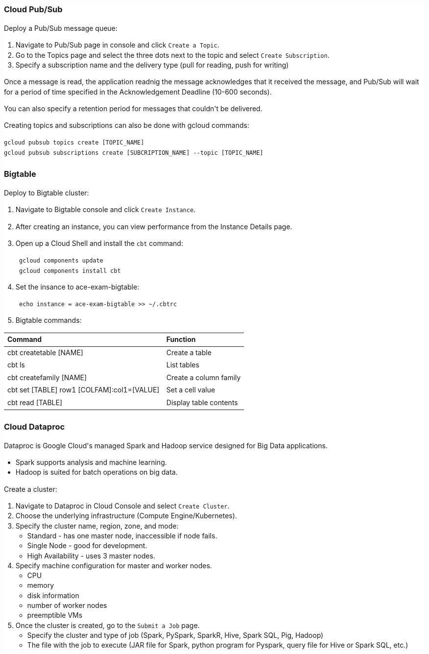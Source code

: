 ### Cloud Pub/Sub
Deploy a Pub/Sub message queue:
1. Navigate to Pub/Sub page in console and click `Create a Topic`.
2. Go to the Topics page and select the three dots next to the topic and select `Create Subscription`.
3. Specify a subscription name and the delivery type (pull for reading, push for writing)

Once a message is read, the application readnig the message acknowledges that it received the message, and Pub/Sub will wait for a period of time specified in the Acknowledgement Deadline (10-600 seconds).

You can also specify a retention period for messages that couldn't be delivered.

Creating topics and subscriptions can also be done with gcloud commands:

    gcloud pubsub topics create [TOPIC_NAME]
    gcloud pubsub subscriptions create [SUBCRIPTION_NAME] --topic [TOPIC_NAME]
    
### Bigtable
Deploy to Bigtable cluster:
1. Navigate to Bigtable console and click `Create Instance`.
2. After creating an instance, you can view performance from the Instance Details page.
3. Open up a Cloud Shell and install the `cbt` command:
    
        gcloud components update
        gcloud components install cbt
        
4. Set the insance to ace-exam-bigtable:

        echo instance = ace-exam-bigtable >> ~/.cbtrc
        
5. Bigtable commands:

| Command                                    | Function               |
|:-------------------------------------------|:-----------------------|
| cbt createtable [NAME]                     | Create a table         |
| cbt ls                                     | List tables            |
| cbt createfamily [NAME]                    | Create a column family |
| cbt set [TABLE] row1 [COLFAM]:col1=[VALUE] | Set a cell value       |
| cbt read [TABLE]                           | Display table contents |

### Cloud Dataproc
Dataproc is Google Cloud's managed Spark and Hadoop service designed for Big Data applications.
- Spark supports analysis and machine learning.
- Hadoop is suited for batch operations on big data.

Create a cluster:
1. Navigate to Dataproc in Cloud Console and select `Create Cluster`.
2. Choose the underlying infrastructure (Compute Engine/Kubernetes).
3. Specify the cluster name, region, zone, and mode:
    - Standard - has one master node, inaccessible if node fails.
    - Single Node - good for development.
    - High Availability - uses 3 master nodes.
4. Specify machine configuration for master and worker nodes.
    - CPU
    - memory
    - disk information
    - number of worker nodes
    - preemptible VMs
5. Once the cluster is created, go to the `Submit a Job` page.
    - Specify the cluster and type of job (Spark, PySpark, SparkR, Hive, Spark SQL, Pig, Hadoop)
    - The file with the job to execute (JAR file for Spark, python program for Pyspark, query file for Hive or Spark SQL, etc.)

